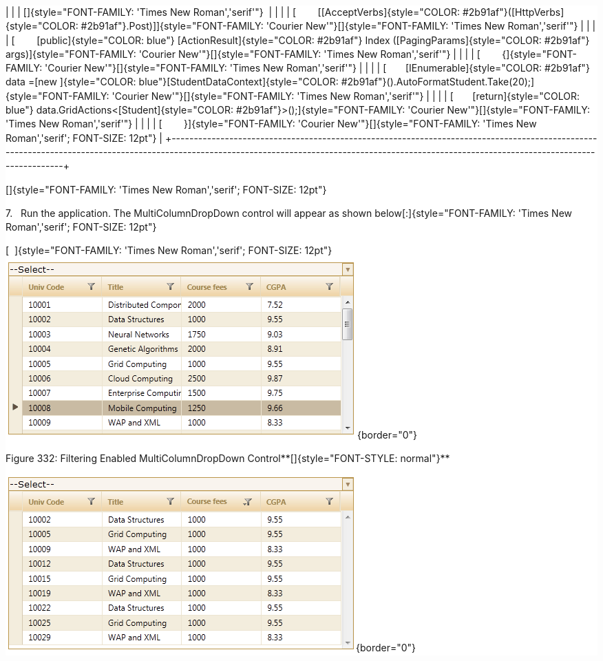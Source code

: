 |                                                                                                                                                                                                                                                  |
| []{style="FONT-FAMILY: 'Times New Roman','serif'"}                                                                                                                                                                                               |
|                                                                                                                                                                                                                                                  |
| [        \[[AcceptVerbs]{style="COLOR: #2b91af"}([HttpVerbs]{style="COLOR: #2b91af"}.Post)\]]{style="FONT-FAMILY: 'Courier New'"}[]{style="FONT-FAMILY: 'Times New Roman','serif'"}                                                              |
|                                                                                                                                                                                                                                                  |
| [        [public]{style="COLOR: blue"} [ActionResult]{style="COLOR: #2b91af"} Index ([PagingParams]{style="COLOR: #2b91af"} args)]{style="FONT-FAMILY: 'Courier New'"}[]{style="FONT-FAMILY: 'Times New Roman','serif'"}                         |
|                                                                                                                                                                                                                                                  |
| [        {]{style="FONT-FAMILY: 'Courier New'"}[]{style="FONT-FAMILY: 'Times New Roman','serif'"}                                                                                                                                                |
|                                                                                                                                                                                                                                                  |
| [       [IEnumerable]{style="COLOR: #2b91af"} data =[new ]{style="COLOR: blue"}[StudentDataContext]{style="COLOR: #2b91af"}().AutoFormatStudent.Take(20);]{style="FONT-FAMILY: 'Courier New'"}[]{style="FONT-FAMILY: 'Times New Roman','serif'"} |
|                                                                                                                                                                                                                                                  |
| [       [return]{style="COLOR: blue"} data.GridActions\<[Student]{style="COLOR: #2b91af"}\>();]{style="FONT-FAMILY: 'Courier New'"}[]{style="FONT-FAMILY: 'Times New Roman','serif'"}                                                            |
|                                                                                                                                                                                                                                                  |
| [        }]{style="FONT-FAMILY: 'Courier New'"}[]{style="FONT-FAMILY: 'Times New Roman','serif'; FONT-SIZE: 12pt"}                                                                                                                               |
+--------------------------------------------------------------------------------------------------------------------------------------------------------------------------------------------------------------------------------------------------+

[]{style="FONT-FAMILY: 'Times New Roman','serif'; FONT-SIZE: 12pt"} 

7.   Run the application. The MultiColumnDropDown control will appear as shown below[:]{style="FONT-FAMILY: 'Times New Roman','serif'; FONT-SIZE: 12pt"}

[  ]{style="FONT-FAMILY: 'Times New Roman','serif'; FONT-SIZE: 12pt"}![](ImagesExt/image58_290.png){border="0"}

Figure 332: Filtering Enabled MultiColumnDropDown Control**[]{style="FONT-STYLE: normal"}**

![](ImagesExt/image58_291.png){border="0"}

